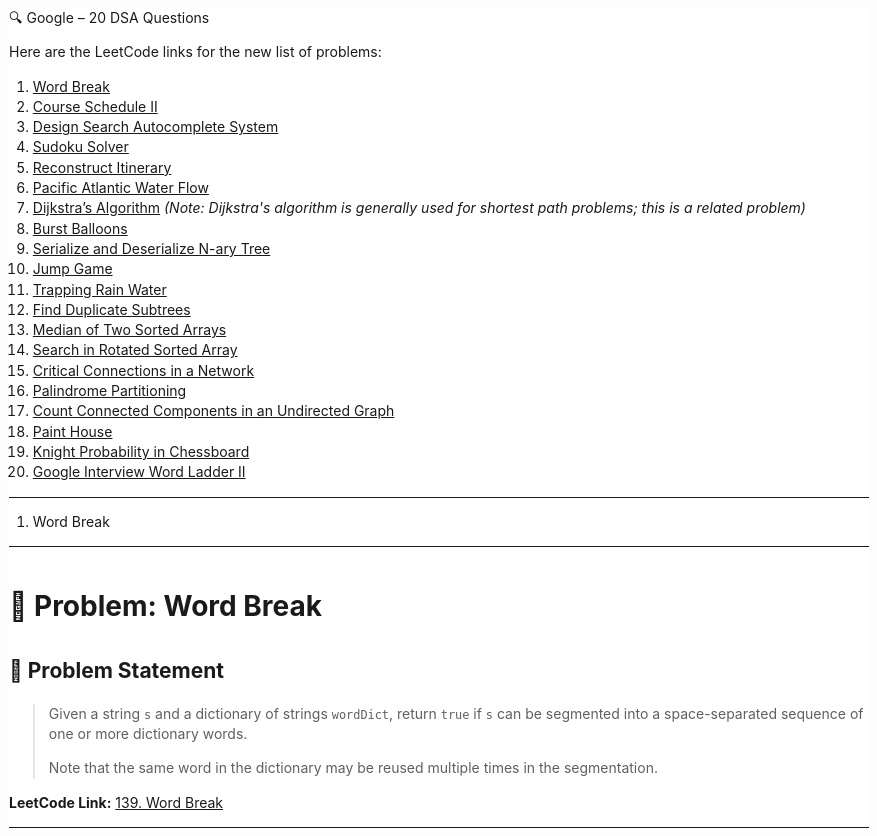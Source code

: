 🔍 Google – 20 DSA Questions

Here are the LeetCode links for the new list of problems:

1. [Word Break](https://leetcode.com/problems/word-break/)
2. [Course Schedule II](https://leetcode.com/problems/course-schedule-ii/)
3. [Design Search Autocomplete System](https://leetcode.com/problems/design-search-autocomplete-system/)
4. [Sudoku Solver](https://leetcode.com/problems/sudoku-solver/)
5. [Reconstruct Itinerary](https://leetcode.com/problems/reconstruct-itinerary/)
6. [Pacific Atlantic Water Flow](https://leetcode.com/problems/pacific-atlantic-water-flow/)
7. [Dijkstra’s Algorithm](https://leetcode.com/problems/network-delay-time/) *(Note: Dijkstra's algorithm is generally used for shortest path problems; this is a related problem)*
8. [Burst Balloons](https://leetcode.com/problems/burst-balloons/)
9. [Serialize and Deserialize N-ary Tree](https://leetcode.com/problems/serialize-and-deserialize-n-ary-tree/)
10. [Jump Game](https://leetcode.com/problems/jump-game/)
11. [Trapping Rain Water](https://leetcode.com/problems/trapping-rain-water/)
12. [Find Duplicate Subtrees](https://leetcode.com/problems/find-duplicate-subtrees/)
13. [Median of Two Sorted Arrays](https://leetcode.com/problems/median-of-two-sorted-arrays/)
14. [Search in Rotated Sorted Array](https://leetcode.com/problems/search-in-rotated-sorted-array/)
15. [Critical Connections in a Network](https://leetcode.com/problems/critical-connections-in-a-network/)
16. [Palindrome Partitioning](https://leetcode.com/problems/palindrome-partitioning/)
17. [Count Connected Components in an Undirected Graph](https://leetcode.com/problems/number-of-connected-components-in-an-undirected-graph/)
18. [Paint House](https://leetcode.com/problems/paint-house/)
19. [Knight Probability in Chessboard](https://leetcode.com/problems/knight-probability-in-chessboard/)
20. [Google Interview Word Ladder II](https://leetcode.com/problems/word-ladder-ii/)

------------------------------------------------------------------------------------------

1. Word Break
---

# 🧩 Problem: Word Break

## 📘 Problem Statement

> Given a string `s` and a dictionary of strings `wordDict`, return `true` if `s` can be segmented into a space-separated sequence of one or more dictionary words.
>
> Note that the same word in the dictionary may be reused multiple times in the segmentation.

**LeetCode Link:** [139. Word Break](https://leetcode.com/problems/word-break/)

---

```

```
